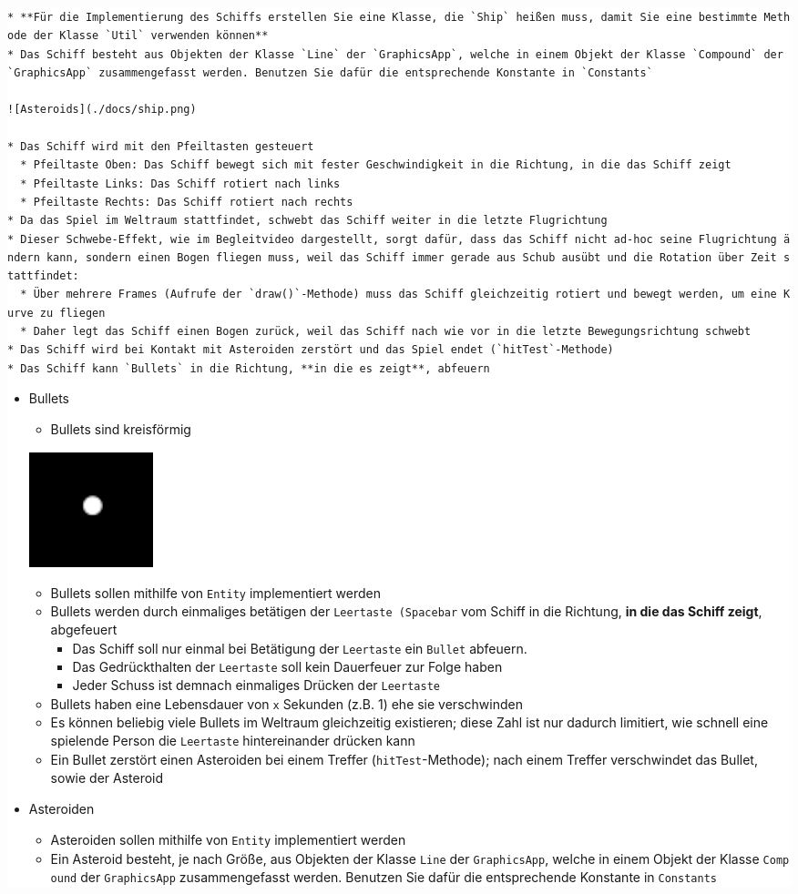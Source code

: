    * **Für die Implementierung des Schiffs erstellen Sie eine Klasse, die `Ship` heißen muss, damit Sie eine bestimmte Methode der Klasse `Util` verwenden können**
    * Das Schiff besteht aus Objekten der Klasse `Line` der `GraphicsApp`, welche in einem Objekt der Klasse `Compound` der `GraphicsApp` zusammengefasst werden. Benutzen Sie dafür die entsprechende Konstante in `Constants`
    
    ![Asteroids](./docs/ship.png)
    
    * Das Schiff wird mit den Pfeiltasten gesteuert
      * Pfeiltaste Oben: Das Schiff bewegt sich mit fester Geschwindigkeit in die Richtung, in die das Schiff zeigt
      * Pfeiltaste Links: Das Schiff rotiert nach links
      * Pfeiltaste Rechts: Das Schiff rotiert nach rechts
    * Da das Spiel im Weltraum stattfindet, schwebt das Schiff weiter in die letzte Flugrichtung 
    * Dieser Schwebe-Effekt, wie im Begleitvideo dargestellt, sorgt dafür, dass das Schiff nicht ad-hoc seine Flugrichtung ändern kann, sondern einen Bogen fliegen muss, weil das Schiff immer gerade aus Schub ausübt und die Rotation über Zeit stattfindet:
      * Über mehrere Frames (Aufrufe der `draw()`-Methode) muss das Schiff gleichzeitig rotiert und bewegt werden, um eine Kurve zu fliegen
      * Daher legt das Schiff einen Bogen zurück, weil das Schiff nach wie vor in die letzte Bewegungsrichtung schwebt
    * Das Schiff wird bei Kontakt mit Asteroiden zerstört und das Spiel endet (`hitTest`-Methode)
    * Das Schiff kann `Bullets` in die Richtung, **in die es zeigt**, abfeuern

  * Bullets
    * Bullets sind kreisförmig

    ![Asteroids](./docs/bullet.png)

    * Bullets sollen mithilfe von `Entity` implementiert werden
    * Bullets werden durch einmaliges betätigen der `Leertaste (Spacebar` vom Schiff in die Richtung, **in die das Schiff zeigt**, abgefeuert 
        * Das Schiff soll nur einmal bei Betätigung der `Leertaste` ein `Bullet` abfeuern.
        * Das Gedrückthalten der `Leertaste` soll kein Dauerfeuer zur Folge haben
        * Jeder Schuss ist demnach einmaliges Drücken der `Leertaste`
    * Bullets haben eine Lebensdauer von `x` Sekunden (z.B. 1) ehe sie verschwinden
    * Es können beliebig viele Bullets im Weltraum gleichzeitig existieren; diese Zahl ist nur dadurch limitiert, wie schnell eine spielende Person die `Leertaste` hintereinander drücken kann
    * Ein Bullet zerstört einen Asteroiden bei einem Treffer (`hitTest`-Methode); nach einem Treffer verschwindet das Bullet, sowie der Asteroid
  * Asteroiden
    * Asteroiden sollen mithilfe von `Entity` implementiert werden
    * Ein Asteroid besteht, je nach Größe, aus Objekten der Klasse `Line` der `GraphicsApp`, welche in einem Objekt der Klasse `Compound` der `GraphicsApp` zusammengefasst werden. Benutzen Sie dafür die entsprechende Konstante in `Constants`
